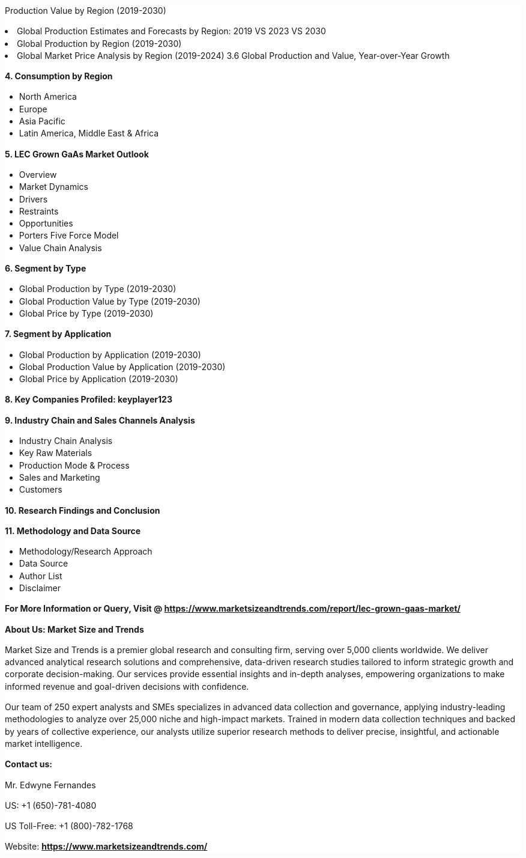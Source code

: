 Production Value by Region (2019-2030)</li><li>Global Production Estimates and Forecasts by Region: 2019 VS 2023 VS 2030</li><li>Global Production by Region (2019-2030)</li><li>Global Market Price Analysis by Region (2019-2024) 3.6 Global Production and Value, Year-over-Year Growth</li></ul><p><strong>4. Consumption by Region</strong></p><ul><li>North America</li><li>Europe</li><li>Asia Pacific</li><li>Latin America, Middle East &amp; Africa</li></ul><p><strong>5. LEC Grown GaAs Market Outlook</strong></p><ul><li>Overview</li><li>Market Dynamics</li><li>Drivers</li><li>Restraints</li><li>Opportunities</li><li>Porters Five Force Model</li><li>Value Chain Analysis&nbsp;</li></ul><p><strong>6. Segment by Type</strong></p><ul><li>Global Production by Type (2019-2030)</li><li>Global Production Value by Type (2019-2030)</li><li>Global Price by Type (2019-2030)</li></ul><p><strong>7. Segment by Application</strong></p><ul><li>Global Production by Application (2019-2030)</li><li>Global Production Value by Application (2019-2030)</li><li>Global Price by Application (2019-2030)</li></ul><p><strong>8. Key Companies Profiled: keyplayer123</strong></p><p><strong>9. Industry Chain and Sales Channels Analysis</strong></p><ul><li>Industry Chain Analysis</li><li>Key Raw Materials</li><li>Production Mode &amp; Process</li><li>Sales and Marketing</li><li>Customers</li></ul><p><strong>10. Research Findings and Conclusion</strong></p><p><strong>11. Methodology and Data Source</strong></p><ul><li>Methodology/Research Approach</li><li>Data Source</li><li>Author List</li><li>Disclaimer</li></ul></p><p><strong>For More Information or Query, Visit @ <a href="https://www.marketsizeandtrends.com/report/lec-grown-gaas-market/">https://www.marketsizeandtrends.com/report/lec-grown-gaas-market/</a></strong></p><p><strong>About Us: Market Size and Trends</strong></p><p>Market Size and Trends is a premier global research and consulting firm, serving over 5,000 clients worldwide. We deliver advanced analytical research solutions and comprehensive, data-driven research studies tailored to inform strategic growth and corporate decision-making. Our services provide essential insights and in-depth analyses, empowering organizations to make informed revenue and goal-driven decisions with confidence.</p><p>Our team of 250 expert analysts and SMEs specializes in advanced data collection and governance, applying industry-leading methodologies to analyze over 25,000 niche and high-impact markets. Trained in modern data collection techniques and backed by years of collective experience, our analysts utilize superior research methods to deliver precise, insightful, and actionable market intelligence.</p><p><strong>Contact us:</strong></p><p>Mr. Edwyne Fernandes</p><p>US: +1 (650)-781-4080</p><p>US Toll-Free: +1 (800)-782-1768</p><p>Website: <strong><a href="https://www.marketsizeandtrends.com/">https://www.marketsizeandtrends.com/</a></strong></p>
